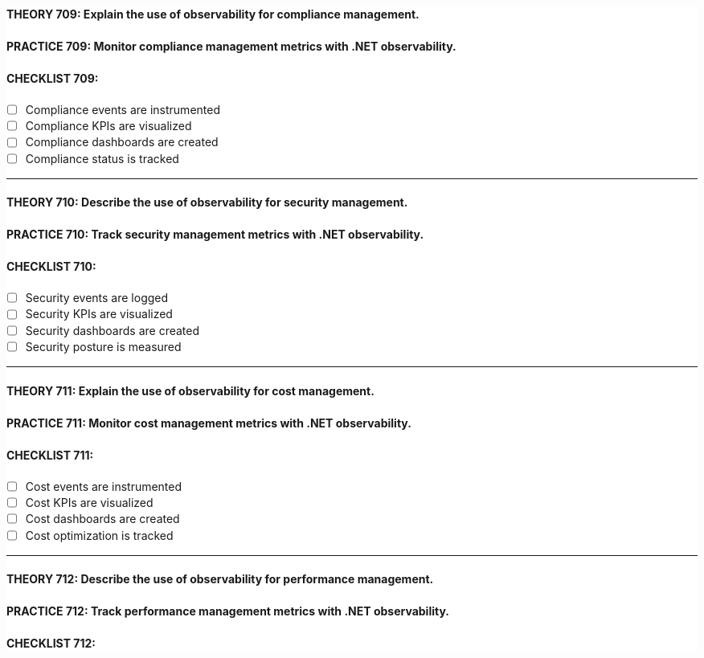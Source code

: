 
#### THEORY 709: Explain the use of observability for compliance management.

#### PRACTICE 709: Monitor compliance management metrics with .NET observability.

#### CHECKLIST 709:

- [ ] Compliance events are instrumented
- [ ] Compliance KPIs are visualized
- [ ] Compliance dashboards are created
- [ ] Compliance status is tracked

---

#### THEORY 710: Describe the use of observability for security management.

#### PRACTICE 710: Track security management metrics with .NET observability.

#### CHECKLIST 710:

- [ ] Security events are logged
- [ ] Security KPIs are visualized
- [ ] Security dashboards are created
- [ ] Security posture is measured

---

#### THEORY 711: Explain the use of observability for cost management.

#### PRACTICE 711: Monitor cost management metrics with .NET observability.

#### CHECKLIST 711:

- [ ] Cost events are instrumented
- [ ] Cost KPIs are visualized
- [ ] Cost dashboards are created
- [ ] Cost optimization is tracked

---

#### THEORY 712: Describe the use of observability for performance management.

#### PRACTICE 712: Track performance management metrics with .NET observability.

#### CHECKLIST 712:
